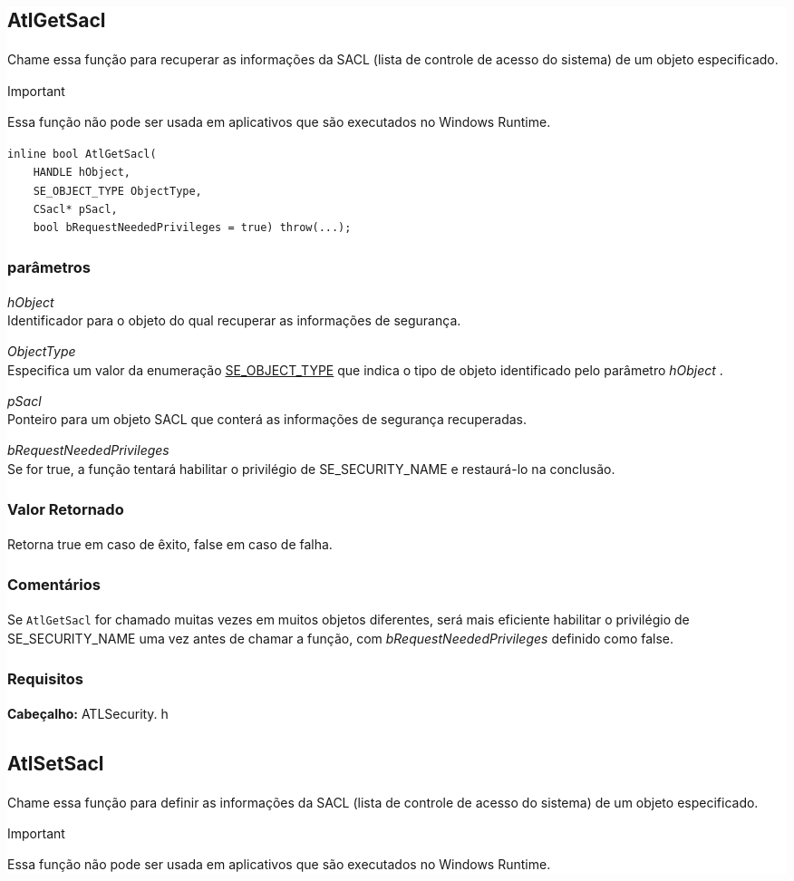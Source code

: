 ## <a name="atlgetsacl"></a><a name="atlgetsacl"></a> AtlGetSacl

Chame essa função para recuperar as informações da SACL (lista de controle de acesso do sistema) de um objeto especificado.

> [!IMPORTANT]
> Essa função não pode ser usada em aplicativos que são executados no Windows Runtime.

```
inline bool AtlGetSacl(
    HANDLE hObject,
    SE_OBJECT_TYPE ObjectType,
    CSacl* pSacl,
    bool bRequestNeededPrivileges = true) throw(...);
```

### <a name="parameters"></a>parâmetros

*hObject*<br/>
Identificador para o objeto do qual recuperar as informações de segurança.

*ObjectType*<br/>
Especifica um valor da enumeração [SE_OBJECT_TYPE](/windows/win32/api/accctrl/ne-accctrl-se_object_type) que indica o tipo de objeto identificado pelo parâmetro *hObject* .

*pSacl*<br/>
Ponteiro para um objeto SACL que conterá as informações de segurança recuperadas.

*bRequestNeededPrivileges*<br/>
Se for true, a função tentará habilitar o privilégio de SE_SECURITY_NAME e restaurá-lo na conclusão.

### <a name="return-value"></a>Valor Retornado

Retorna true em caso de êxito, false em caso de falha.

### <a name="remarks"></a>Comentários

Se `AtlGetSacl` for chamado muitas vezes em muitos objetos diferentes, será mais eficiente habilitar o privilégio de SE_SECURITY_NAME uma vez antes de chamar a função, com *bRequestNeededPrivileges* definido como false.

### <a name="requirements"></a>Requisitos

**Cabeçalho:** ATLSecurity. h

## <a name="atlsetsacl"></a><a name="atlsetsacl"></a> AtlSetSacl

Chame essa função para definir as informações da SACL (lista de controle de acesso do sistema) de um objeto especificado.

> [!IMPORTANT]
> Essa função não pode ser usada em aplicativos que são executados no Windows Runtime.
